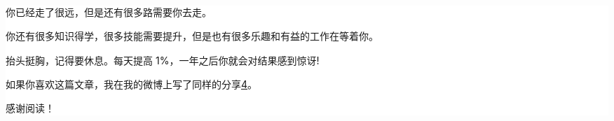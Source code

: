你已经走了很远，但是还有很多路需要你去走。

你还有很多知识得学，很多技能需要提升，但是也有很多乐趣和有益的工作在等着你。

抬头挺胸，记得要休息。每天提高 1%，一年之后你就会对结果感到惊讶!


如果你喜欢这篇文章，我在我的微博上写了同样的分享[4]。


感谢阅读！

[1]: https://jamesclear.com/atomic-habits
[2]: https://en.wikipedia.org/wiki/Mad_Libs
[3]: https://en.wikipedia.org/wiki/Rubber_duck_debugging
[4]: https://johnmosesman.com/
